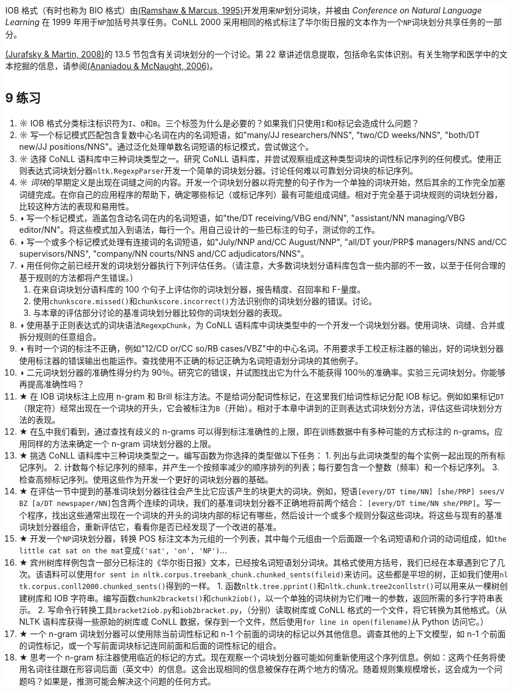 IOB 格式（有时也称为 BIO 格式）由[(Ramshaw & Marcus, 1995)](./bibliography.html#ramshaw1995tcu)开发用来`NP`划分词块，并被由 _Conference on Natural Language Learning_ 在 1999 年用于`NP`加括号共享任务。CoNLL 2000 采用相同的格式标注了华尔街日报的文本作为一个`NP`词块划分共享任务的一部分。

[(Jurafsky & Martin, 2008)](./bibliography.html#jurafskymartin2008)的 13.5 节包含有关词块划分的一个讨论。第 22 章讲述信息提取，包括命名实体识别。有关生物学和医学中的文本挖掘的信息，请参阅[(Ananiadou & McNaught, 2006)](./bibliography.html#ananiadou2006)。

## 9 练习

1.  ☼ IOB 格式分类标注标识符为`I`、`O`和`B`。三个标签为什么是必要的？如果我们只使用`I`和`O`标记会造成什么问题？
2.  ☼ 写一个标记模式匹配包含复数中心名词在内的名词短语，如"many/JJ researchers/NNS", "two/CD weeks/NNS", "both/DT new/JJ positions/NNS"。通过泛化处理单数名词短语的标记模式，尝试做这个。
3.  ☼ 选择 CoNLL 语料库中三种词块类型之一。研究 CoNLL 语料库，并尝试观察组成这种类型词块的词性标记序列的任何模式。使用正则表达式词块划分器`nltk.RegexpParser`开发一个简单的词块划分器。讨论任何难以可靠划分词块的标记序列。
4.  ☼ *词块*的早期定义是出现在词缝之间的内容。开发一个词块划分器以将完整的句子作为一个单独的词块开始，然后其余的工作完全加塞词缝完成。在你自己的应用程序的帮助下，确定哪些标记（或标记序列）最有可能组成词缝。相对于完全基于词块规则的词块划分器，比较这种方法的表现和易用性。
5.  ◑ 写一个标记模式，涵盖包含动名词在内的名词短语，如"the/DT receiving/VBG end/NN", "assistant/NN managing/VBG editor/NN"。将这些模式加入到语法，每行一个。用自己设计的一些已标注的句子，测试你的工作。
6.  ◑ 写一个或多个标记模式处理有连接词的名词短语，如"July/NNP and/CC August/NNP", "all/DT your/PRP$ managers/NNS and/CC supervisors/NNS", "company/NN courts/NNS and/CC adjudicators/NNS"。
7.  ◑ 用任何你之前已经开发的词块划分器执行下列评估任务。（请注意，大多数词块划分语料库包含一些内部的不一致，以至于任何合理的基于规则的方法都将产生错误。）
    1.  在来自词块划分语料库的 100 个句子上评估你的词块划分器，报告精度、召回率和 F-量度。
    2.  使用`chunkscore.missed()`和`chunkscore.incorrect()`方法识别你的词块划分器的错误。讨论。
    3.  与本章的评估部分讨论的基准词块划分器比较你的词块划分器的表现。
8.  ◑ 使用基于正则表达式的词块语法`RegexpChunk`，为 CoNLL 语料库中词块类型中的一个开发一个词块划分器。使用词块、词缝、合并或拆分规则的任意组合。
9.  ◑ 有时一个词的标注不正确，例如"12/CD or/CC so/RB cases/VBZ"中的中心名词。不用要求手工校正标注器的输出，好的词块划分器使用标注器的错误输出也能运作。查找使用不正确的标记正确为名词短语划分词块的其他例子。
10.  ◑ 二元词块划分器的准确性得分约为 90％。研究它的错误，并试图找出它为什么不能获得 100％的准确率。实验三元词块划分。你能够再提高准确性吗？
11.  ★ 在 IOB 词块标注上应用 n-gram 和 Brill 标注方法。不是给词分配词性标记，在这里我们给词性标记分配 IOB 标记。例如如果标记`DT`（限定符）经常出现在一个词块的开头，它会被标注为`B`（开始）。相对于本章中讲到的正则表达式词块划分方法，评估这些词块划分方法的表现。
12.  ★ 在[5.](./ch05.html#chap-tag)中我们看到，通过查找有歧义的 n-grams 可以得到标注准确性的上限，即在训练数据中有多种可能的方式标注的 n-grams。应用同样的方法来确定一个 n-gram 词块划分器的上限。
13.  ★ 挑选 CoNLL 语料库中三种词块类型之一。编写函数为你选择的类型做以下任务：
    1.  列出与此词块类型的每个实例一起出现的所有标记序列。
    2.  计数每个标记序列的频率，并产生一个按频率减少的顺序排列的列表；每行要包含一个整数（频率）和一个标记序列。
    3.  检查高频标记序列。使用这些作为开发一个更好的词块划分器的基础。
14.  ★ 在评估一节中提到的基准词块划分器往往会产生比它应该产生的块更大的词块。例如，短语`[every/DT time/NN] [she/PRP] sees/VBZ [a/DT newspaper/NN]`包含两个连续的词块，我们的基准词块划分器不正确地将前两个结合： `[every/DT time/NN she/PRP]`。写一个程序，找出这些通常出现在一个词块的开头的词块内部的标记有哪些，然后设计一个或多个规则分裂这些词块。将这些与现有的基准词块划分器组合，重新评估它，看看你是否已经发现了一个改进的基准。
15.  ★ 开发一个`NP`词块划分器，转换 POS 标注文本为元组的一个列表，其中每个元组由一个后面跟一个名词短语和介词的动词组成，如`the little cat sat on the mat`变成`('sat', 'on', 'NP')`...
16.  ★ 宾州树库样例包含一部分已标注的《华尔街日报》文本，已经按名词短语划分词块。其格式使用方括号，我们已经在本章遇到它了几次。该语料可以使用`for sent in nltk.corpus.treebank_chunk.chunked_sents(fileid)`来访问。这些都是平坦的树，正如我们使用`nltk.corpus.conll2000.chunked_sents()`得到的一样。
    1.  函数`nltk.tree.pprint()`和`nltk.chunk.tree2conllstr()`可以用来从一棵树创建树库和 IOB 字符串。编写函数`chunk2brackets()`和`chunk2iob()`，以一个单独的词块树为它们唯一的参数，返回所需的多行字符串表示。
    2.  写命令行转换工具`bracket2iob.py`和`iob2bracket.py`，（分别）读取树库或 CoNLL 格式的一个文件，将它转换为其他格式。（从 NLTK 语料库获得一些原始的树库或 CoNLL 数据，保存到一个文件，然后使用`for line in open(filename)`从 Python 访问它。）
17.  ★ 一个 n-gram 词块划分器可以使用除当前词性标记和 n-1 个前面的词块的标记以外其他信息。调查其他的上下文模型，如 n-1 个前面的词性标记，或一个写前面词块标记连同前面和后面的词性标记的组合。
18.  ★ 思考一个 n-gram 标注器使用临近的标记的方式。现在观察一个词块划分器可能如何重新使用这个序列信息。例如：这两个任务将使用名词往往跟在形容词后面（英文中）的信息。这会出现相同的信息被保存在两个地方的情况。随着规则集规模增长，这会成为一个问题吗？如果是，推测可能会解决这个问题的任何方式。
